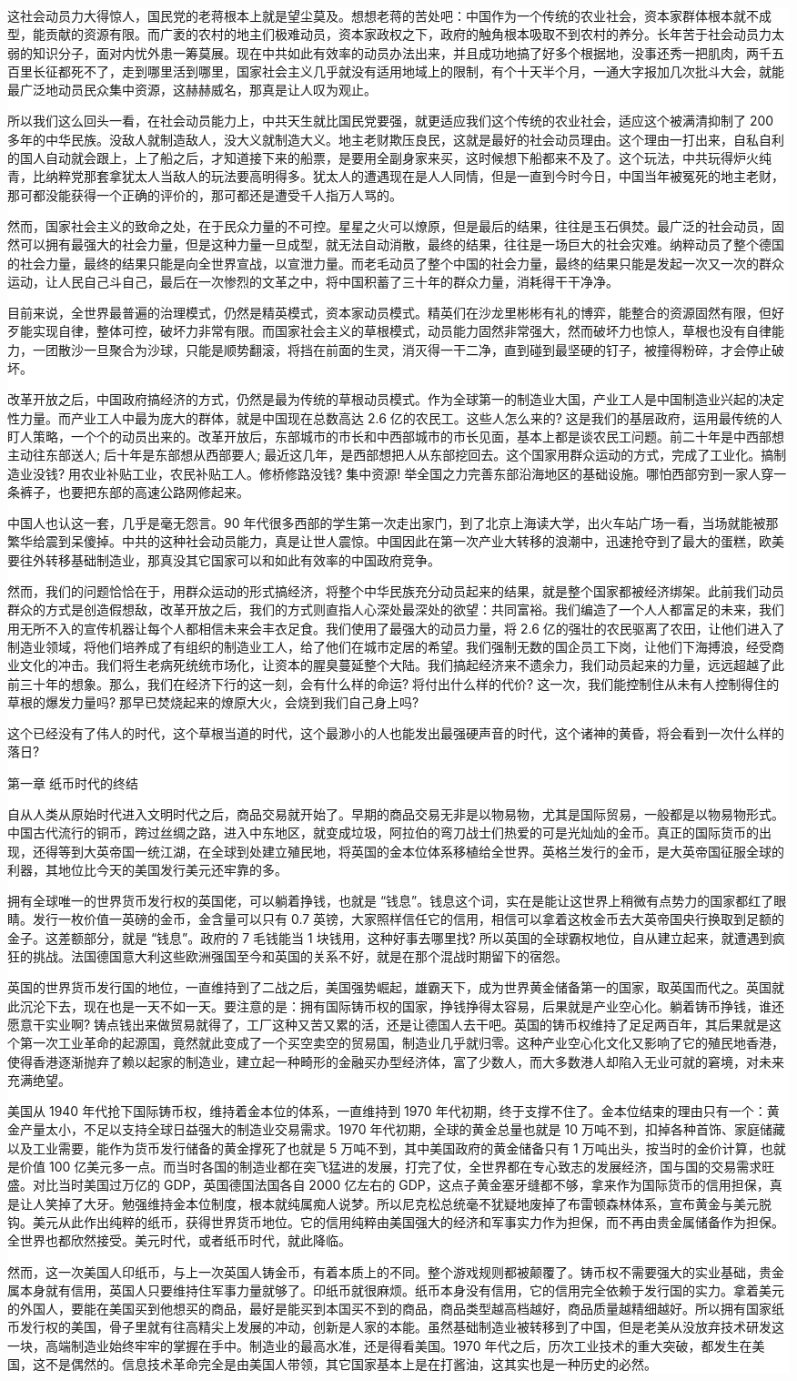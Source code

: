 这社会动员力大得惊人，国民党的老蒋根本上就是望尘莫及。想想老蒋的苦处吧：中国作为一个传统的农业社会，资本家群体根本就不成型，能贡献的资源有限。而广袤的农村的地主们极难动员，资本家政权之下，政府的触角根本吸取不到农村的养分。长年苦于社会动员力太弱的知识分子，面对内忧外患一筹莫展。现在中共如此有效率的动员办法出来，并且成功地搞了好多个根据地，没事还秀一把肌肉，两千五百里长征都死不了，走到哪里活到哪里，国家社会主义几乎就没有适用地域上的限制，有个十天半个月，一通大字报加几次批斗大会，就能最广泛地动员民众集中资源，这赫赫威名，那真是让人叹为观止。

所以我们这么回头一看，在社会动员能力上，中共天生就比国民党要强，就更适应我们这个传统的农业社会，适应这个被满清抑制了 200 多年的中华民族。没敌人就制造敌人，没大义就制造大义。地主老财欺压良民，这就是最好的社会动员理由。这个理由一打出来，自私自利的国人自动就会跟上，上了船之后，才知道接下来的船票，是要用全副身家来买，这时候想下船都来不及了。这个玩法，中共玩得炉火纯青，比纳粹党那套拿犹太人当敌人的玩法要高明得多。犹太人的遭遇现在是人人同情，但是一直到今时今日，中国当年被冤死的地主老财，那可都没能获得一个正确的评价的，那可都还是遭受千人指万人骂的。

然而，国家社会主义的致命之处，在于民众力量的不可控。星星之火可以燎原，但是最后的结果，往往是玉石俱焚。最广泛的社会动员，固然可以拥有最强大的社会力量，但是这种力量一旦成型，就无法自动消散，最终的结果，往往是一场巨大的社会灾难。纳粹动员了整个德国的社会力量，最终的结果只能是向全世界宣战，以宣泄力量。而老毛动员了整个中国的社会力量，最终的结果只能是发起一次又一次的群众运动，让人民自己斗自己，最后在一次惨烈的文革之中，将中国积蓄了三十年的群众力量，消耗得干干净净。

目前来说，全世界最普遍的治理模式，仍然是精英模式，资本家动员模式。精英们在沙龙里彬彬有礼的博弈，能整合的资源固然有限，但好歹能实现自律，整体可控，破坏力非常有限。而国家社会主义的草根模式，动员能力固然非常强大，然而破坏力也惊人，草根也没有自律能力，一团散沙一旦聚合为沙球，只能是顺势翻滚，将挡在前面的生灵，消灭得一干二净，直到碰到最坚硬的钉子，被撞得粉碎，才会停止破坏。

改革开放之后，中国政府搞经济的方式，仍然是最为传统的草根动员模式。作为全球第一的制造业大国，产业工人是中国制造业兴起的决定性力量。而产业工人中最为庞大的群体，就是中国现在总数高达 2.6 亿的农民工。这些人怎么来的? 这是我们的基层政府，运用最传统的人盯人策略，一个个的动员出来的。改革开放后，东部城市的市长和中西部城市的市长见面，基本上都是谈农民工问题。前二十年是中西部想主动往东部送人; 后十年是东部想从西部要人; 最近这几年，是西部想把人从东部挖回去。这个国家用群众运动的方式，完成了工业化。搞制造业没钱? 用农业补贴工业，农民补贴工人。修桥修路没钱? 集中资源! 举全国之力完善东部沿海地区的基础设施。哪怕西部穷到一家人穿一条裤子，也要把东部的高速公路网修起来。

中国人也认这一套，几乎是毫无怨言。90 年代很多西部的学生第一次走出家门，到了北京上海读大学，出火车站广场一看，当场就能被那繁华给震到呆傻掉。中共的这种社会动员能力，真是让世人震惊。中国因此在第一次产业大转移的浪潮中，迅速抢夺到了最大的蛋糕，欧美要往外转移基础制造业，那真没其它国家可以和如此有效率的中国政府竞争。

然而，我们的问题恰恰在于，用群众运动的形式搞经济，将整个中华民族充分动员起来的结果，就是整个国家都被经济绑架。此前我们动员群众的方式是创造假想敌，改革开放之后，我们的方式则直指人心深处最深处的欲望：共同富裕。我们编造了一个人人都富足的未来，我们用无所不入的宣传机器让每个人都相信未来会丰衣足食。我们使用了最强大的动员力量，将 2.6 亿的强壮的农民驱离了农田，让他们进入了制造业领域，将他们培养成了有组织的制造业工人，给了他们在城市定居的希望。我们强制无数的国企员工下岗，让他们下海搏浪，经受商业文化的冲击。我们将生老病死统统市场化，让资本的腥臭蔓延整个大陆。我们搞起经济来不遗余力，我们动员起来的力量，远远超越了此前三十年的想象。那么，我们在经济下行的这一刻，会有什么样的命运? 将付出什么样的代价? 这一次，我们能控制住从未有人控制得住的草根的爆发力量吗? 那早已焚烧起来的燎原大火，会烧到我们自己身上吗?

这个已经没有了伟人的时代，这个草根当道的时代，这个最渺小的人也能发出最强硬声音的时代，这个诸神的黄昏，将会看到一次什么样的落日?

第一章 纸币时代的终结

自从人类从原始时代进入文明时代之后，商品交易就开始了。早期的商品交易无非是以物易物，尤其是国际贸易，一般都是以物易物形式。中国古代流行的铜币，跨过丝绸之路，进入中东地区，就变成垃圾，阿拉伯的弯刀战士们热爱的可是光灿灿的金币。真正的国际货币的出现，还得等到大英帝国一统江湖，在全球到处建立殖民地，将英国的金本位体系移植给全世界。英格兰发行的金币，是大英帝国征服全球的利器，其地位比今天的美国发行美元还牢靠的多。

拥有全球唯一的世界货币发行权的英国佬，可以躺着挣钱，也就是 “钱息”。钱息这个词，实在是能让这世界上稍微有点势力的国家都红了眼睛。发行一枚价值一英磅的金币，金含量可以只有 0.7 英镑，大家照样信任它的信用，相信可以拿着这枚金币去大英帝国央行换取到足额的金子。这差额部分，就是 “钱息”。政府的 7 毛钱能当 1 块钱用，这种好事去哪里找? 所以英国的全球霸权地位，自从建立起来，就遭遇到疯狂的挑战。法国德国意大利这些欧洲强国至今和英国的关系不好，就是在那个混战时期留下的宿怨。

英国的世界货币发行国的地位，一直维持到了二战之后，美国强势崛起，雄霸天下，成为世界黄金储备第一的国家，取英国而代之。英国就此沉沦下去，现在也是一天不如一天。要注意的是：拥有国际铸币权的国家，挣钱挣得太容易，后果就是产业空心化。躺着铸币挣钱，谁还愿意干实业啊? 铸点钱出来做贸易就得了，工厂这种又苦又累的活，还是让德国人去干吧。英国的铸币权维持了足足两百年，其后果就是这个第一次工业革命的起源国，竟然就此变成了一个买空卖空的贸易国，制造业几乎就归零。这种产业空心化文化又影响了它的殖民地香港，使得香港逐渐抛弃了赖以起家的制造业，建立起一种畸形的金融买办型经济体，富了少数人，而大多数港人却陷入无业可就的窘境，对未来充满绝望。

美国从 1940 年代抢下国际铸币权，维持着金本位的体系，一直维持到 1970 年代初期，终于支撑不住了。金本位结束的理由只有一个：黄金产量太小，不足以支持全球日益强大的制造业交易需求。1970 年代初期，全球的黄金总量也就是 10 万吨不到，扣掉各种首饰、家庭储藏以及工业需要，能作为货币发行储备的黄金撑死了也就是 5 万吨不到，其中美国政府的黄金储备只有 1 万吨出头，按当时的金价计算，也就是价值 100 亿美元多一点。而当时各国的制造业都在突飞猛进的发展，打完了仗，全世界都在专心致志的发展经济，国与国的交易需求旺盛。对比当时美国过万亿的 GDP，英国德国法国各自 2000 亿左右的 GDP，这点子黄金塞牙缝都不够，拿来作为国际货币的信用担保，真是让人笑掉了大牙。勉强维持金本位制度，根本就纯属痴人说梦。所以尼克松总统毫不犹疑地废掉了布雷顿森林体系，宣布黄金与美元脱钩。美元从此作出纯粹的纸币，获得世界货币地位。它的信用纯粹由美国强大的经济和军事实力作为担保，而不再由贵金属储备作为担保。全世界也都欣然接受。美元时代，或者纸币时代，就此降临。

然而，这一次美国人印纸币，与上一次英国人铸金币，有着本质上的不同。整个游戏规则都被颠覆了。铸币权不需要强大的实业基础，贵金属本身就有信用，英国人只要维持住军事力量就够了。印纸币就很麻烦。纸币本身没有信用，它的信用完全依赖于发行国的实力。拿着美元的外国人，要能在美国买到他想买的商品，最好是能买到本国买不到的商品，商品类型越高档越好，商品质量越精细越好。所以拥有国家纸币发行权的美国，骨子里就有往高精尖上发展的冲动，创新是人家的本能。虽然基础制造业被转移到了中国，但是老美从没放弃技术研发这一块，高端制造业始终牢牢的掌握在手中。制造业的最高水准，还是得看美国。1970 年代之后，历次工业技术的重大突破，都发生在美国，这不是偶然的。信息技术革命完全是由美国人带领，其它国家基本上是在打酱油，这其实也是一种历史的必然。
